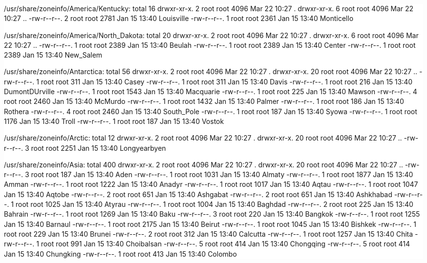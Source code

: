 /usr/share/zoneinfo/America/Kentucky:
total 16
drwxr-xr-x. 2 root root 4096 Mar 22 10:27 .
drwxr-xr-x. 6 root root 4096 Mar 22 10:27 ..
-rw-r--r--. 2 root root 2781 Jan 15 13:40 Louisville
-rw-r--r--. 1 root root 2361 Jan 15 13:40 Monticello

/usr/share/zoneinfo/America/North_Dakota:
total 20
drwxr-xr-x. 2 root root 4096 Mar 22 10:27 .
drwxr-xr-x. 6 root root 4096 Mar 22 10:27 ..
-rw-r--r--. 1 root root 2389 Jan 15 13:40 Beulah
-rw-r--r--. 1 root root 2389 Jan 15 13:40 Center
-rw-r--r--. 1 root root 2389 Jan 15 13:40 New_Salem

/usr/share/zoneinfo/Antarctica:
total 56
drwxr-xr-x.  2 root root 4096 Mar 22 10:27 .
drwxr-xr-x. 20 root root 4096 Mar 22 10:27 ..
-rw-r--r--.  1 root root  311 Jan 15 13:40 Casey
-rw-r--r--.  1 root root  311 Jan 15 13:40 Davis
-rw-r--r--.  1 root root  216 Jan 15 13:40 DumontDUrville
-rw-r--r--.  1 root root 1543 Jan 15 13:40 Macquarie
-rw-r--r--.  1 root root  225 Jan 15 13:40 Mawson
-rw-r--r--.  4 root root 2460 Jan 15 13:40 McMurdo
-rw-r--r--.  1 root root 1432 Jan 15 13:40 Palmer
-rw-r--r--.  1 root root  186 Jan 15 13:40 Rothera
-rw-r--r--.  4 root root 2460 Jan 15 13:40 South_Pole
-rw-r--r--.  1 root root  187 Jan 15 13:40 Syowa
-rw-r--r--.  1 root root 1176 Jan 15 13:40 Troll
-rw-r--r--.  1 root root  187 Jan 15 13:40 Vostok

/usr/share/zoneinfo/Arctic:
total 12
drwxr-xr-x.  2 root root 4096 Mar 22 10:27 .
drwxr-xr-x. 20 root root 4096 Mar 22 10:27 ..
-rw-r--r--.  3 root root 2251 Jan 15 13:40 Longyearbyen

/usr/share/zoneinfo/Asia:
total 400
drwxr-xr-x.  2 root root 4096 Mar 22 10:27 .
drwxr-xr-x. 20 root root 4096 Mar 22 10:27 ..
-rw-r--r--.  3 root root  187 Jan 15 13:40 Aden
-rw-r--r--.  1 root root 1031 Jan 15 13:40 Almaty
-rw-r--r--.  1 root root 1877 Jan 15 13:40 Amman
-rw-r--r--.  1 root root 1222 Jan 15 13:40 Anadyr
-rw-r--r--.  1 root root 1017 Jan 15 13:40 Aqtau
-rw-r--r--.  1 root root 1047 Jan 15 13:40 Aqtobe
-rw-r--r--.  2 root root  651 Jan 15 13:40 Ashgabat
-rw-r--r--.  2 root root  651 Jan 15 13:40 Ashkhabad
-rw-r--r--.  1 root root 1025 Jan 15 13:40 Atyrau
-rw-r--r--.  1 root root 1004 Jan 15 13:40 Baghdad
-rw-r--r--.  2 root root  225 Jan 15 13:40 Bahrain
-rw-r--r--.  1 root root 1269 Jan 15 13:40 Baku
-rw-r--r--.  3 root root  220 Jan 15 13:40 Bangkok
-rw-r--r--.  1 root root 1255 Jan 15 13:40 Barnaul
-rw-r--r--.  1 root root 2175 Jan 15 13:40 Beirut
-rw-r--r--.  1 root root 1045 Jan 15 13:40 Bishkek
-rw-r--r--.  1 root root  229 Jan 15 13:40 Brunei
-rw-r--r--.  2 root root  312 Jan 15 13:40 Calcutta
-rw-r--r--.  1 root root 1257 Jan 15 13:40 Chita
-rw-r--r--.  1 root root  991 Jan 15 13:40 Choibalsan
-rw-r--r--.  5 root root  414 Jan 15 13:40 Chongqing
-rw-r--r--.  5 root root  414 Jan 15 13:40 Chungking
-rw-r--r--.  1 root root  413 Jan 15 13:40 Colombo